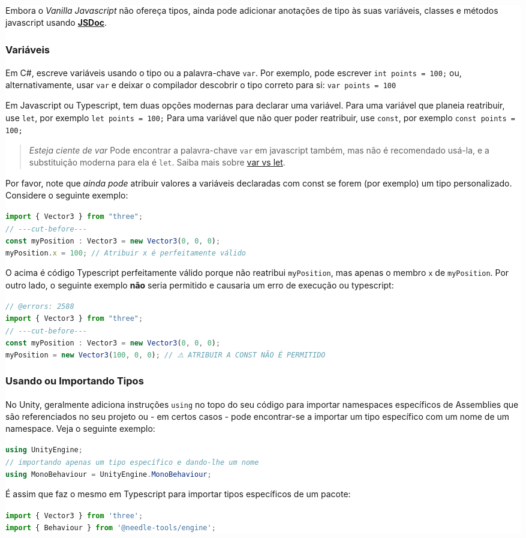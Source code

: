 Embora o *Vanilla Javascript* não ofereça tipos, ainda pode adicionar anotações de tipo às suas variáveis, classes e métodos javascript usando **[JSDoc](https://jsdoc.app/)**.

### Variáveis

Em C#, escreve variáveis usando o tipo ou a palavra-chave `var`.
Por exemplo, pode escrever `int points = 100;`
ou, alternativamente, usar `var` e deixar o compilador descobrir o tipo correto para si: `var points = 100`

Em Javascript ou Typescript, tem duas opções modernas para declarar uma variável.
Para uma variável que planeia reatribuir, use `let`, por exemplo `let points = 100;`
Para uma variável que não quer poder reatribuir, use `const`, por exemplo `const points = 100;`
> *Esteja ciente de var*
Pode encontrar a palavra-chave `var` em javascript também, mas não é recomendado usá-la, e a substituição moderna para ela é `let`. Saiba mais sobre [var vs let](https://stackoverflow.com/a/11444416).

Por favor, note que *ainda pode* atribuir valores a variáveis declaradas com const se forem (por exemplo) um tipo personalizado. Considere o seguinte exemplo:

```ts twoslash
import { Vector3 } from "three";
// ---cut-before---
const myPosition : Vector3 = new Vector3(0, 0, 0);
myPosition.x = 100; // Atribuir x é perfeitamente válido
```
O acima é código Typescript perfeitamente válido porque não reatribui `myPosition`, mas apenas o membro `x` de `myPosition`. Por outro lado, o seguinte exemplo **não** seria permitido e causaria um erro de execução ou typescript:
```ts twoslash
// @errors: 2588
import { Vector3 } from "three";
// ---cut-before---
const myPosition : Vector3 = new Vector3(0, 0, 0);
myPosition = new Vector3(100, 0, 0); // ⚠ ATRIBUIR A CONST NÃO É PERMITIDO
```

### Usando ou Importando Tipos

No Unity, geralmente adiciona instruções `using` no topo do seu código para importar namespaces específicos de Assemblies que são referenciados no seu projeto ou - em certos casos - pode encontrar-se a importar um tipo específico com um nome de um namespace.
Veja o seguinte exemplo:
```csharp
using UnityEngine;
// importando apenas um tipo específico e dando-lhe um nome
using MonoBehaviour = UnityEngine.MonoBehaviour;
```

É assim que faz o mesmo em Typescript para importar tipos específicos de um pacote:
```ts twoslash
import { Vector3 } from 'three';
import { Behaviour } from '@needle-tools/engine';
```
